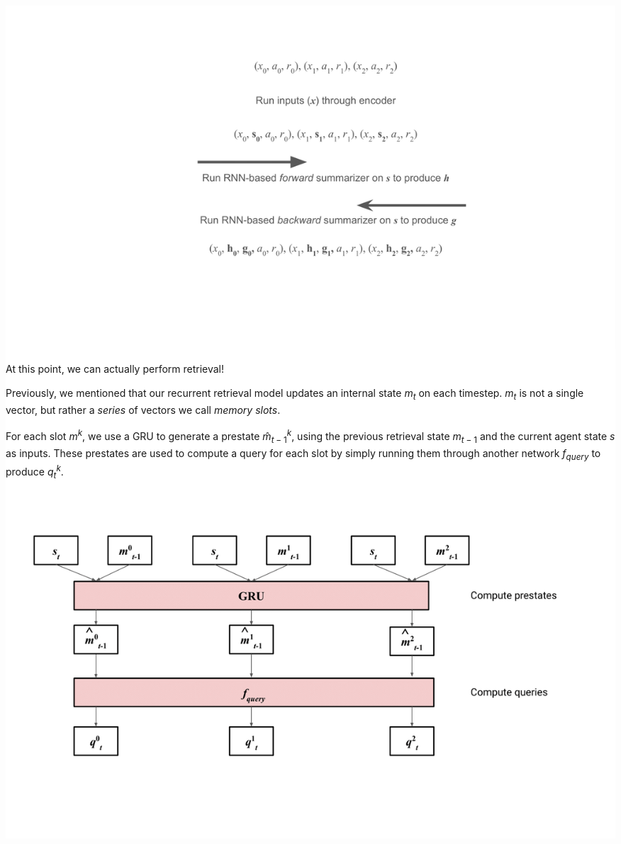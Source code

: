 <img src="/images/blog/rarl/4.png" alt="summarizers" class="post-img-lg">

At this point, we can actually perform retrieval!

Previously, we mentioned that our recurrent retrieval model updates an internal state $m_t$ on each timestep.
$m_t$ is not a single vector, but rather a *series* of vectors we call *memory slots*.

For each slot $m^k$, we use a GRU to generate a prestate $\hat{m}^k_{t-1}$, using the previous retrieval state $m_{t-1}$ and the current agent state $s$ as inputs.
These prestates are used to compute a query for each slot by simply running them through another network $f_{query}$ to produce $q^k_t$.

<img src="/images/blog/rarl/5.png" alt="prestates" class="post-img-lg">
